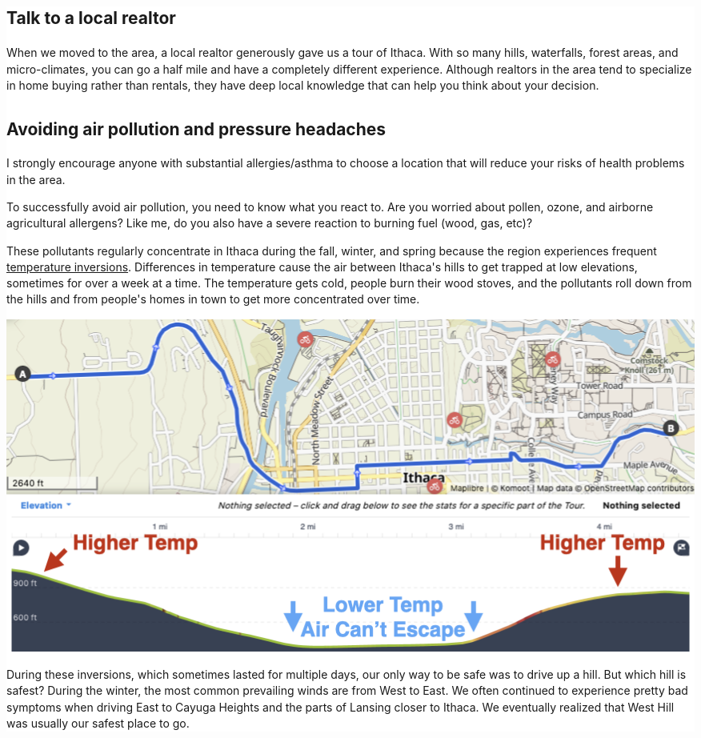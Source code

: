 ## Talk to a local realtor

When we moved to the area, a local realtor generously gave us a tour of Ithaca. With so many hills, waterfalls, forest areas, and micro-climates, you can go a half mile and have a completely different experience. Although realtors in the area tend to specialize in home buying rather than rentals, they have deep local knowledge that can help you think about your decision.

## Avoiding air pollution and pressure headaches 

I strongly encourage anyone with substantial allergies/asthma to choose a location that will reduce your risks of health problems in the area. 

To successfully avoid air pollution, you need to know what you react to. Are you worried about pollen, ozone, and airborne agricultural allergens? Like me, do you also have a severe reaction to burning fuel (wood, gas, etc)?

These pollutants regularly concentrate in Ithaca during the fall, winter, and spring because the region experiences frequent [temperature inversions](https://www.britannica.com/science/temperature-inversion). Differences in temperature cause the air between Ithaca's hills to get trapped at low elevations, sometimes for over a week at a time. The temperature gets cold, people burn their wood stoves, and the pollutants roll down from the hills and from people's homes in town to get more concentrated over time.

![Ithaca inversions and topography: the chart superimposes an elevation map against a cartographic map and shows how colder air gets trapped downtown](/images/2021-06-ithaca-allergies/ithaca-inversion-map-illustration.png)

During these inversions, which sometimes lasted for multiple days, our only way to be safe was to drive up a hill. But which hill is safest? During the winter, the most common prevailing winds are from West to East. We often continued to experience pretty bad symptoms when driving East to Cayuga Heights and the parts of Lansing closer to Ithaca. We eventually realized that West Hill was usually our safest place to go. 
